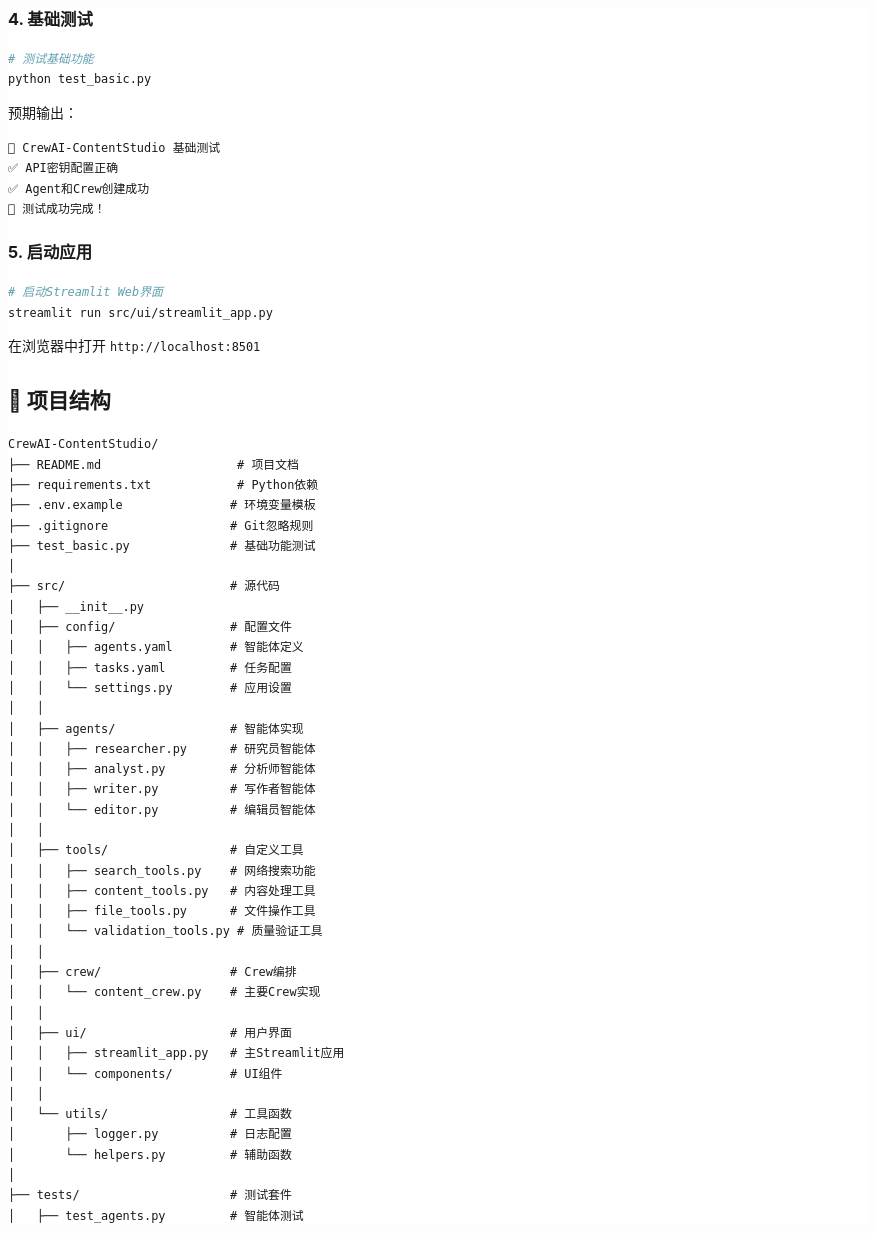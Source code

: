 ### 4. 基础测试

```bash
# 测试基础功能
python test_basic.py
```

预期输出：
```
🎯 CrewAI-ContentStudio 基础测试
✅ API密钥配置正确
✅ Agent和Crew创建成功
🎉 测试成功完成！
```

### 5. 启动应用

```bash
# 启动Streamlit Web界面
streamlit run src/ui/streamlit_app.py
```

在浏览器中打开 `http://localhost:8501`

## 📁 项目结构

```
CrewAI-ContentStudio/
├── README.md                   # 项目文档
├── requirements.txt            # Python依赖
├── .env.example               # 环境变量模板
├── .gitignore                 # Git忽略规则
├── test_basic.py              # 基础功能测试
│
├── src/                       # 源代码
│   ├── __init__.py
│   ├── config/                # 配置文件
│   │   ├── agents.yaml        # 智能体定义
│   │   ├── tasks.yaml         # 任务配置
│   │   └── settings.py        # 应用设置
│   │
│   ├── agents/                # 智能体实现
│   │   ├── researcher.py      # 研究员智能体
│   │   ├── analyst.py         # 分析师智能体
│   │   ├── writer.py          # 写作者智能体
│   │   └── editor.py          # 编辑员智能体
│   │
│   ├── tools/                 # 自定义工具
│   │   ├── search_tools.py    # 网络搜索功能
│   │   ├── content_tools.py   # 内容处理工具
│   │   ├── file_tools.py      # 文件操作工具
│   │   └── validation_tools.py # 质量验证工具
│   │
│   ├── crew/                  # Crew编排
│   │   └── content_crew.py    # 主要Crew实现
│   │
│   ├── ui/                    # 用户界面
│   │   ├── streamlit_app.py   # 主Streamlit应用
│   │   └── components/        # UI组件
│   │
│   └── utils/                 # 工具函数
│       ├── logger.py          # 日志配置
│       └── helpers.py         # 辅助函数
│
├── tests/                     # 测试套件
│   ├── test_agents.py         # 智能体测试
```